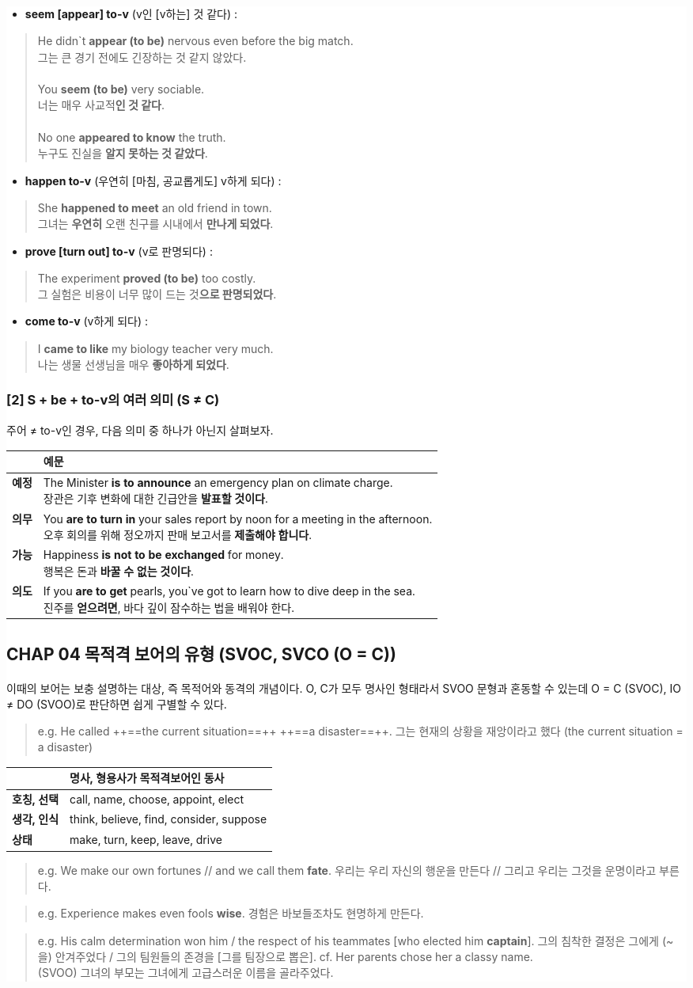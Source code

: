 - __seem [appear] to-v__ (v인 [v하는] 것 같다) :
> He didn`t **appear (to be)** nervous even before the big match.<br/>그는 큰 경기 전에도 긴장하는 것 같지 않았다.<br/><br/>You **seem (to be)** very sociable.<br/>너는 매우 사교적**인 것 같다**.<br/><br/>No one **appeared to know** the truth.<br/>누구도 진실을 **알지 못하는 것 같았다**.
- __happen to-v__ (우연히 [마침, 공교롭게도] v하게 되다) :
>She **happened to meet** an old friend in town.<br/>그녀는 **우연히** 오랜 친구를 시내에서 **만나게 되었다**.
- __prove [turn out] to-v__ (v로 판명되다) :
>The experiment **proved (to be)** too costly.<br/>그 실험은 비용이 너무 많이 드는 것**으로 판명되었다**.
- __come to-v__ (v하게 되다) :
>I **came to like** my biology teacher very much.<br/>나는 생물 선생님을 매우 **좋아하게 되었다**.



### [2] S + be + to-v의 여러 의미 (S ≠ C)


주어 ≠ to-v인 경우, 다음 의미 중 하나가 아닌지 살펴보자.

|  | 예문 |
|:--|:--|
| __예정__ | The Minister **is to announce** an emergency plan on climate charge.<br/>장관은 기후 변화에 대한 긴급안을 **발표할 것이다**. |
| __의무__ | You **are to turn in** your sales report by noon for a meeting in the afternoon.<br/>오후 회의를 위해 정오까지 판매 보고서를 **제출해야 합니다**. |
| __가능__ | Happiness **is not to be exchanged** for money.<br/>행복은 돈과 **바꿀 수 없는 것이다**.|
| __의도__ | If you **are to get** pearls, you\`ve got to learn how to dive deep in the sea.<br/>진주를 **얻으려면**, 바다 깊이 잠수하는 법을 배워야 한다. |



## CHAP 04 목적격 보어의 유형 (SVOC, SVCO (O = C))


이때의 보어는 보충 설명하는 대상, 즉 목적어와 동격의 개념이다. O, C가 모두 명사인 형태라서 SVOO 문형과 혼동할 수 있는데 O = C (SVOC), IO ≠ DO (SVOO)로 판단하면 쉽게 구별할 수 있다.

>e.g. He called ++==the current situation==++ ++==a disaster==++.
>그는 현재의 상황을 재앙이라고 했다
>(the current situation = a disaster)

|  | 명사, 형용사가 목적격보어인 동사  |
|:--|:--|
| **호칭, 선택** | call, name, choose, appoint, elect |
| **생각, 인식** | think, believe, find, consider, suppose |
| **상태** | make, turn, keep, leave, drive |

>e.g. We make our own fortunes // and we call them **fate**.
우리는 우리 자신의 행운을 만든다 // 그리고 우리는 그것을 운명이라고 부른다.

>e.g. Experience makes even fools **wise**.
경험은 바보들조차도 현명하게 만든다.

>e.g. His calm determination won him / the respect of his teammates [who elected him **captain**].
그의 침착한 결정은 그에게 (~을) 안겨주었다 / 그의 팀원들의 존경을 [그를 팀장으로 뽑은].
cf. Her parents chose her a classy name.<br/> (SVOO) 그녀의 부모는 그녀에게 고급스러운 이름을 골라주었다.
